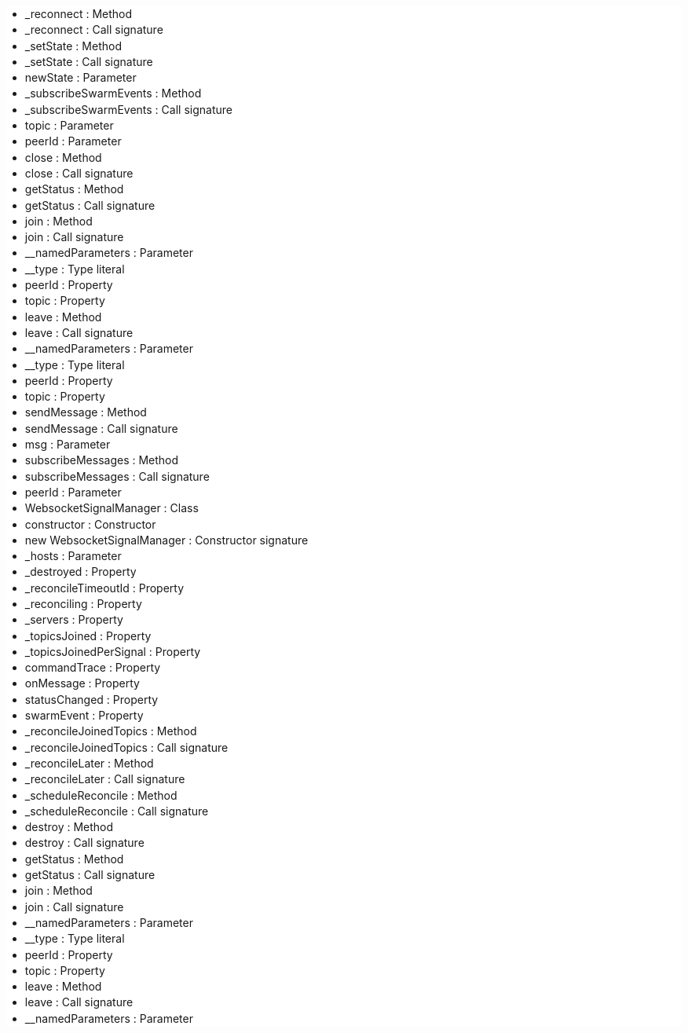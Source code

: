 - _reconnect : Method
- _reconnect : Call signature
- _setState : Method
- _setState : Call signature
- newState : Parameter
- _subscribeSwarmEvents : Method
- _subscribeSwarmEvents : Call signature
- topic : Parameter
- peerId : Parameter
- close : Method
- close : Call signature
- getStatus : Method
- getStatus : Call signature
- join : Method
- join : Call signature
- __namedParameters : Parameter
- __type : Type literal
- peerId : Property
- topic : Property
- leave : Method
- leave : Call signature
- __namedParameters : Parameter
- __type : Type literal
- peerId : Property
- topic : Property
- sendMessage : Method
- sendMessage : Call signature
- msg : Parameter
- subscribeMessages : Method
- subscribeMessages : Call signature
- peerId : Parameter
- WebsocketSignalManager : Class
- constructor : Constructor
- new WebsocketSignalManager : Constructor signature
- _hosts : Parameter
- _destroyed : Property
- _reconcileTimeoutId : Property
- _reconciling : Property
- _servers : Property
- _topicsJoined : Property
- _topicsJoinedPerSignal : Property
- commandTrace : Property
- onMessage : Property
- statusChanged : Property
- swarmEvent : Property
- _reconcileJoinedTopics : Method
- _reconcileJoinedTopics : Call signature
- _reconcileLater : Method
- _reconcileLater : Call signature
- _scheduleReconcile : Method
- _scheduleReconcile : Call signature
- destroy : Method
- destroy : Call signature
- getStatus : Method
- getStatus : Call signature
- join : Method
- join : Call signature
- __namedParameters : Parameter
- __type : Type literal
- peerId : Property
- topic : Property
- leave : Method
- leave : Call signature
- __namedParameters : Parameter